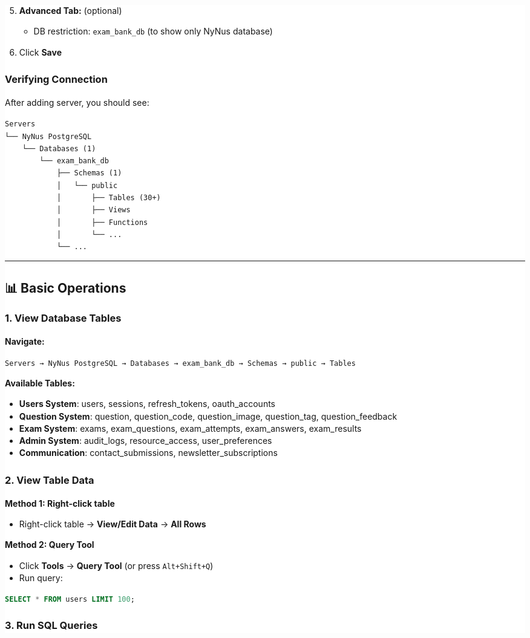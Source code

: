 5. **Advanced Tab:** (optional)
   - DB restriction: `exam_bank_db` (to show only NyNus database)

6. Click **Save**

### Verifying Connection

After adding server, you should see:
```
Servers
└── NyNus PostgreSQL
    └── Databases (1)
        └── exam_bank_db
            ├── Schemas (1)
            │   └── public
            │       ├── Tables (30+)
            │       ├── Views
            │       ├── Functions
            │       └── ...
            └── ...
```

---

## 📊 Basic Operations

### 1. View Database Tables

**Navigate:**
```
Servers → NyNus PostgreSQL → Databases → exam_bank_db → Schemas → public → Tables
```

**Available Tables:**
- **Users System**: users, sessions, refresh_tokens, oauth_accounts
- **Question System**: question, question_code, question_image, question_tag, question_feedback
- **Exam System**: exams, exam_questions, exam_attempts, exam_answers, exam_results
- **Admin System**: audit_logs, resource_access, user_preferences
- **Communication**: contact_submissions, newsletter_subscriptions

### 2. View Table Data

**Method 1: Right-click table**
- Right-click table → **View/Edit Data** → **All Rows**

**Method 2: Query Tool**
- Click **Tools** → **Query Tool** (or press `Alt+Shift+Q`)
- Run query:
```sql
SELECT * FROM users LIMIT 100;
```

### 3. Run SQL Queries
